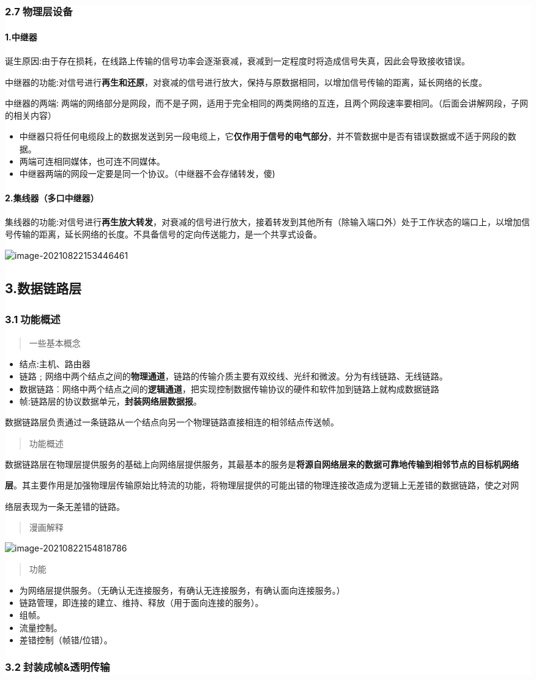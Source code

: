 ### 2.7 物理层设备

#### 1.中继器

诞生原因:由于存在损耗，在线路上传输的信号功率会逐渐衰减，衰减到一定程度时将造成信号失真，因此会导致接收错误。

中继器的功能:对信号进行**再生和还原**，对衰减的信号进行放大，保持与原数据相同，以增加信号传输的距离，延长网络的长度。

中继器的两端: 两端的网络部分是网段，而不是子网，适用于完全相同的两类网络的互连，且两个网段速率要相同。（后面会讲解网段，子网的相关内容）

- 中继器只将任何电缆段上的数据发送到另一段电缆上，它**仅作用于信号的电气部分**，并不管数据中是否有错误数据或不适于网段的数据。
- 两端可连相同媒体，也可连不同媒体。
- 中继器两端的网段一定要是同一个协议。（中继器不会存储转发，傻)

#### 2.集线器（多口中继器）

集线器的功能:对信号进行**再生放大转发**，对衰减的信号进行放大，接着转发到其他所有（除输入端口外）处于工作状态的端口上，以增加信号传输的距离，延长网络的长度。不具备信号的定向传送能力，是一个共享式设备。

![image-20210822153446461](https://typora-dzsq.oss-cn-hangzhou.aliyuncs.com/picgoimages-master/image-20210822153446461.png)

## 3.数据链路层

### 3.1 功能概述

> 一些基本概念

- 结点:主机、路由器
- 链路﹔网络中两个结点之间的**物理通道**，链路的传输介质主要有双绞线、光纤和微波。分为有线链路、无线链路。
- 数据链路︰网络中两个结点之间的**逻辑通道**，把实现控制数据传输协议的硬件和软件加到链路上就构成数据链路
- 帧:链路层的协议数据单元，**封装网络层数据报**。

数据链路层负责通过一条链路从一个结点向另一个物理链路直接相连的相邻结点传送帧。

> 功能概述

数据链路层在物理层提供服务的基础上向网络层提供服务，其最基本的服务是**将源自网络层来的数据可靠地传输到相邻节点的目标机网络**

**层**。其主要作用是加强物理层传输原始比特流的功能，将物理层提供的可能出错的物理连接改造成为逻辑上无差错的数据链路，使之对网

络层表现为一条无差错的链路。

> 漫画解释

![image-20210822154818786](https://typora-dzsq.oss-cn-hangzhou.aliyuncs.com/picgoimages-master/image-20210822154818786.png)

> 功能

- 为网络层提供服务。（无确认无连接服务，有确认无连接服务，有确认面向连接服务。）
- 链路管理，即连接的建立、维持、释放（用于面向连接的服务）。
- 组帧。
- 流量控制。
- 差错控制（帧错/位错）。

### 3.2 封装成帧&透明传输
